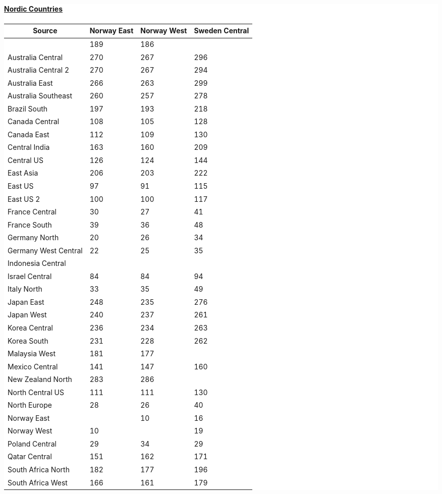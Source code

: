 #### [Nordic Countries](#tab/Nordic/Europe)


| Source | Norway East | Norway West | Sweden Central |
|---|---|---|---|
|  | 189 | 186 |  |
| Australia Central | 270 | 267 | 296 |
| Australia Central 2 | 270 | 267 | 294 |
| Australia East | 266 | 263 | 299 |
| Australia Southeast | 260 | 257 | 278 |
| Brazil South | 197 | 193 | 218 |
| Canada Central | 108 | 105 | 128 |
| Canada East | 112 | 109 | 130 |
| Central India | 163 | 160 | 209 |
| Central US | 126 | 124 | 144 |
| East Asia | 206 | 203 | 222 |
| East US | 97 | 91 | 115 |
| East US 2 | 100 | 100 | 117 |
| France Central | 30 | 27 | 41 |
| France South | 39 | 36 | 48 |
| Germany North | 20 | 26 | 34 |
| Germany West Central | 22 | 25 | 35 |
| Indonesia Central |  |  |  |
| Israel Central | 84 | 84 | 94 |
| Italy North | 33 | 35 | 49 |
| Japan East | 248 | 235 | 276 |
| Japan West | 240 | 237 | 261 |
| Korea Central | 236 | 234 | 263 |
| Korea South | 231 | 228 | 262 |
| Malaysia West | 181 | 177 |  |
| Mexico Central | 141 | 147 | 160 |
| New Zealand North | 283 | 286 |  |
| North Central US | 111 | 111 | 130 |
| North Europe | 28 | 26 | 40 |
| Norway East |  | 10 | 16 |
| Norway West | 10 |  | 19 |
| Poland Central | 29 | 34 | 29 |
| Qatar Central | 151 | 162 | 171 |
| South Africa North | 182 | 177 | 196 |
| South Africa West | 166 | 161 | 179 |
